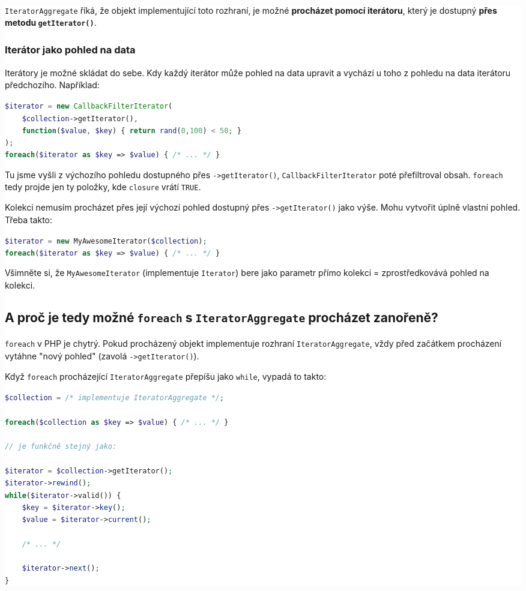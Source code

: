 `IteratorAggregate` říká, že objekt implementující toto rozhraní, je možné **procházet pomocí iterátoru**, který je dostupný **přes metodu `getIterator()`**.

### Iterátor jako pohled na data

Iterátory je možné skládat do sebe. Kdy každý iterátor může pohled na data upravit a vychází u toho z pohledu na data iterátoru předchozího. Například:

```php
$iterator = new CallbackFilterIterator(
    $collection->getIterator(),
    function($value, $key) { return rand(0,100) < 50; }
);
foreach($iterator as $key => $value) { /* ... */ }
```

Tu jsme vyšli z výchozího pohledu dostupného přes `->getIterator()`, `CallbackFilterIterator` poté přefiltroval obsah. `foreach` tedy projde jen ty položky, kde `closure` vrátí `TRUE`.

Kolekci nemusím procházet přes její výchozí pohled dostupný přes `->getIterator()` jako výše. Mohu vytvořit úplně vlastní pohled. Třeba takto:
```php
$iterator = new MyAwesomeIterator($collection);
foreach($iterator as $key => $value) { /* ... */ }
```

Všimněte si, že `MyAwesomeIterator` (implementuje `Iterator`) bere jako parametr přímo kolekci = zprostředkovává pohled na kolekci.

## A proč je tedy možné `foreach` s `IteratorAggregate` procházet zanořeně?

`foreach` v PHP je chytrý. Pokud procházený objekt implementuje rozhraní `IteratorAggregate`, vždy před začátkem procházení vytáhne "nový pohled" (zavolá `->getIterator()`).

Když `foreach` procházející `IteratorAggregate` přepíšu jako `while`, vypadá to takto:

```php
$collection = /* implementuje IteratorAggregate */;

foreach($collection as $key => $value) { /* ... */ }

// je funkčně stejný jako:

$iterator = $collection->getIterator();
$iterator->rewind();
while($iterator->valid()) {
    $key = $iterator->key();
    $value = $iterator->current();

    /* ... */

    $iterator->next();
}

```
